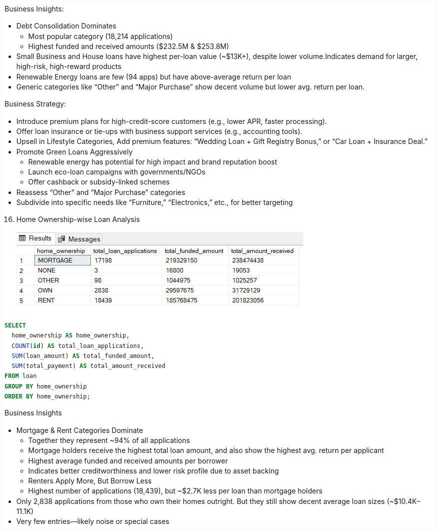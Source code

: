 Business Insights:
- Debt Consolidation Dominates
  - Most popular category (18,214 applications)
  - Highest funded and received amounts ($232.5M & $253.8M)
- Small Business and House loans have highest per-loan value (~$13K+), despite lower volume.Indicates demand for larger, high-risk, high-reward products
- Renewable Energy loans are few (94 apps) but have above-average return per loan
- Generic categories like “Other” and “Major Purchase” show decent volume but lower avg. return per loan.

Business Strategy:
- Introduce premium plans for high-credit-score customers (e.g., lower APR, faster processing).
- Offer loan insurance or tie-ups with business support services (e.g., accounting tools).
- Upsell in Lifestyle Categories, Add premium features: “Wedding Loan + Gift Registry Bonus,” or “Car Loan + Insurance Deal.”
- Promote Green Loans Aggressively
  - Renewable energy has potential for high impact and brand reputation boost
  - Launch eco-loan campaigns with governments/NGOs
  - Offer cashback or subsidy-linked schemes
- Reassess “Other” and “Major Purchase” categories
- Subdivide into specific needs like “Furniture,” “Electronics,” etc., for better targeting

16. Home Ownership-wise Loan Analysis

    ![](homeownershipwiseanalysis.PNG)

```sql
SELECT 
  home_ownership AS home_ownership,
  COUNT(id) AS total_loan_applications,
  SUM(loan_amount) AS total_funded_amount,
  SUM(total_payment) AS total_amount_received
FROM loan
GROUP BY home_ownership
ORDER BY home_ownership;
```
Business Insights
- Mortgage & Rent Categories Dominate
  - Together they represent ~94% of all applications
  - Mortgage holders receive the highest total loan amount, and also show the highest avg. return per applicant
  - Highest average funded and received amounts per borrower
  - Indicates better creditworthiness and lower risk profile due to asset backing
  - Renters Apply More, But Borrow Less
  - Highest number of applications (18,439), but ~$2.7K less per loan than mortgage holders
- Only 2,838 applications from those who own their homes outright. But they still show decent average loan sizes (~$10.4K–11.1K)
- Very few entries—likely noise or special cases
